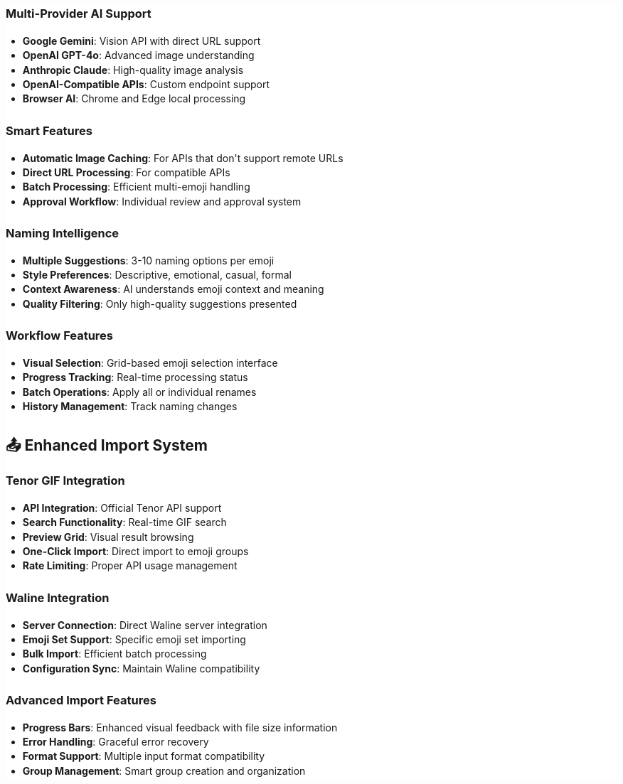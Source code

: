 ### Multi-Provider AI Support

- **Google Gemini**: Vision API with direct URL support
- **OpenAI GPT-4o**: Advanced image understanding
- **Anthropic Claude**: High-quality image analysis
- **OpenAI-Compatible APIs**: Custom endpoint support
- **Browser AI**: Chrome and Edge local processing

### Smart Features

- **Automatic Image Caching**: For APIs that don't support remote URLs
- **Direct URL Processing**: For compatible APIs
- **Batch Processing**: Efficient multi-emoji handling
- **Approval Workflow**: Individual review and approval system

### Naming Intelligence

- **Multiple Suggestions**: 3-10 naming options per emoji
- **Style Preferences**: Descriptive, emotional, casual, formal
- **Context Awareness**: AI understands emoji context and meaning
- **Quality Filtering**: Only high-quality suggestions presented

### Workflow Features

- **Visual Selection**: Grid-based emoji selection interface
- **Progress Tracking**: Real-time processing status
- **Batch Operations**: Apply all or individual renames
- **History Management**: Track naming changes

## 📤 Enhanced Import System

### Tenor GIF Integration

- **API Integration**: Official Tenor API support
- **Search Functionality**: Real-time GIF search
- **Preview Grid**: Visual result browsing
- **One-Click Import**: Direct import to emoji groups
- **Rate Limiting**: Proper API usage management

### Waline Integration

- **Server Connection**: Direct Waline server integration
- **Emoji Set Support**: Specific emoji set importing
- **Bulk Import**: Efficient batch processing
- **Configuration Sync**: Maintain Waline compatibility

### Advanced Import Features

- **Progress Bars**: Enhanced visual feedback with file size information
- **Error Handling**: Graceful error recovery
- **Format Support**: Multiple input format compatibility
- **Group Management**: Smart group creation and organization

